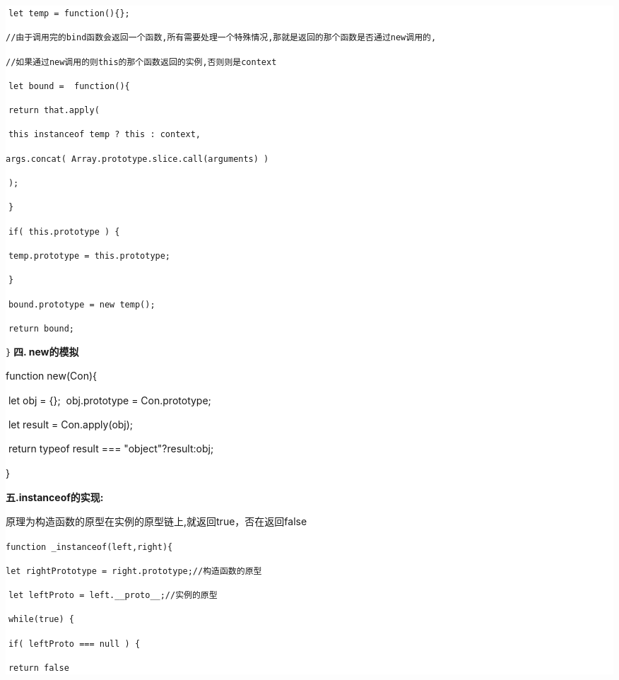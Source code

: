 ​    `let temp = function(){};`

​    `//由于调用完的bind函数会返回一个函数,所有需要处理一个特殊情况,那就是返回的那个函数是否通过new调用的,`

​    `//如果通过new调用的则this的那个函数返回的实例,否则则是context`

​    `let bound =  function(){`



​        `return that.apply(`

​            `this instanceof temp ? this : context,`

​            `args.concat( Array.prototype.slice.call(arguments) )`

​        `);`



​    `}`

​    `if( this.prototype ) {`

​        `temp.prototype = this.prototype;`

​    `}`

​    `bound.prototype = new temp();`



​    `return bound;`

`}`
**四. new的模拟**

function new(Con){

​		let obj = {};
​		obj.prototype = Con.prototype;

​		let result = Con.apply(obj);

​		return typeof result === "object"?result:obj;

}

**五.instanceof的实现:**

原理为构造函数的原型在实例的原型链上,就返回true，否在返回false

`function _instanceof(left,right){`



​    `let rightPrototype = right.prototype;//构造函数的原型`

​    `let leftProto = left.__proto__;//实例的原型`



​    `while(true) {`



​        `if( leftProto === null ) {`

​            `return false`
